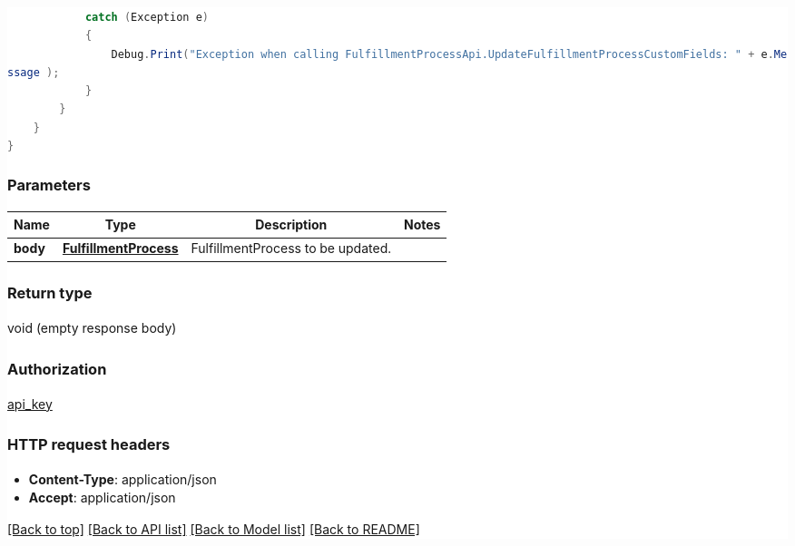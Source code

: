 ```csharp
            catch (Exception e)
            {
                Debug.Print("Exception when calling FulfillmentProcessApi.UpdateFulfillmentProcessCustomFields: " + e.Message );
            }
        }
    }
}
```

### Parameters

Name | Type | Description  | Notes
------------- | ------------- | ------------- | -------------
 **body** | [**FulfillmentProcess**](FulfillmentProcess.md)| FulfillmentProcess to be updated. | 

### Return type

void (empty response body)

### Authorization

[api_key](../README.md#api_key)

### HTTP request headers

 - **Content-Type**: application/json
 - **Accept**: application/json

[[Back to top]](#) [[Back to API list]](../README.md#documentation-for-api-endpoints) [[Back to Model list]](../README.md#documentation-for-models) [[Back to README]](../README.md)

